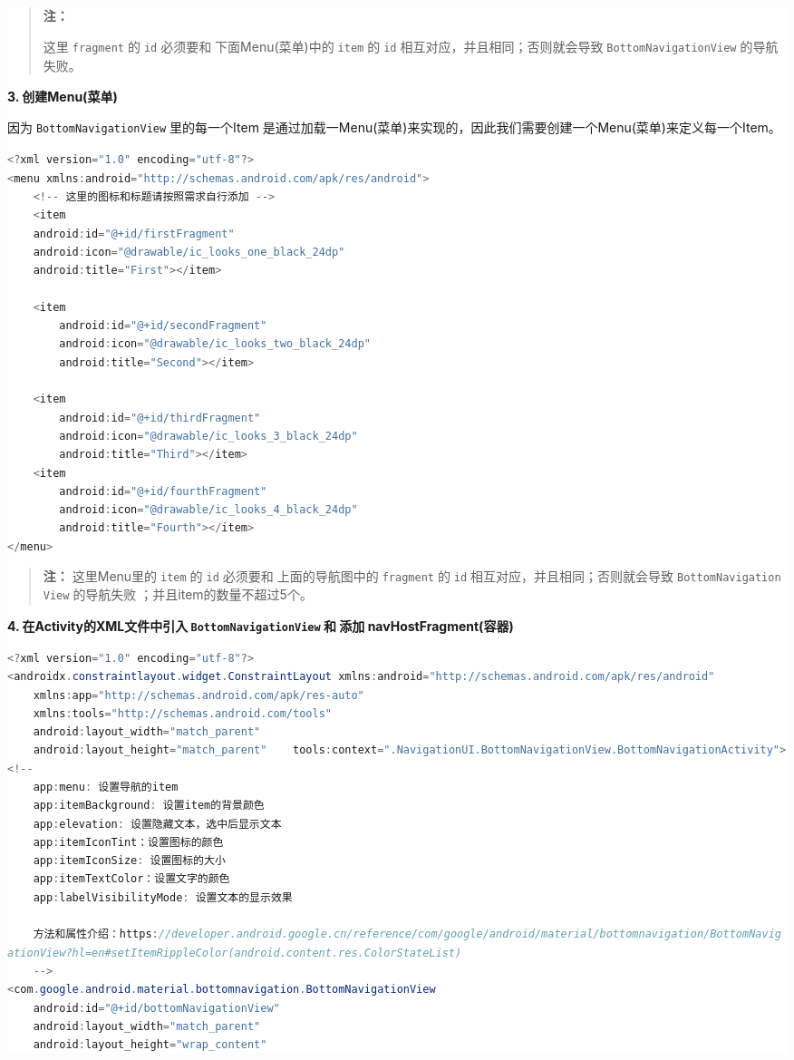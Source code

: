 > **注：**
> 
> 这里 `fragment` 的 `id` 必须要和 下面Menu(菜单)中的 `item` 的 `id` 相互对应，并且相同；否则就会导致 `BottomNavigationView` 的导航失败。


**3. 创建Menu(菜单)**

因为 `BottomNavigationView` 里的每一个Item 是通过加载一Menu(菜单)来实现的，因此我们需要创建一个Menu(菜单)来定义每一个Item。

	
```java
<?xml version="1.0" encoding="utf-8"?>
<menu xmlns:android="http://schemas.android.com/apk/res/android">
	<!-- 这里的图标和标题请按照需求自行添加 -->
    <item
    android:id="@+id/firstFragment"
    android:icon="@drawable/ic_looks_one_black_24dp"
    android:title="First"></item>

    <item
        android:id="@+id/secondFragment"
        android:icon="@drawable/ic_looks_two_black_24dp"
        android:title="Second"></item>

    <item
        android:id="@+id/thirdFragment"
        android:icon="@drawable/ic_looks_3_black_24dp"
        android:title="Third"></item>
    <item
        android:id="@+id/fourthFragment"
        android:icon="@drawable/ic_looks_4_black_24dp"
        android:title="Fourth"></item>
</menu>
```

> **注：**
> 这里Menu里的 `item` 的 `id` 必须要和 上面的导航图中的 `fragment` 的 `id` 相互对应，并且相同；否则就会导致 `BottomNavigationView` 的导航失败 ；并且item的数量不超过5个。


**4. 在Activity的XML文件中引入 `BottomNavigationView` 和 添加 navHostFragment(容器)**

```java
<?xml version="1.0" encoding="utf-8"?>
<androidx.constraintlayout.widget.ConstraintLayout xmlns:android="http://schemas.android.com/apk/res/android"
    xmlns:app="http://schemas.android.com/apk/res-auto"
    xmlns:tools="http://schemas.android.com/tools"
    android:layout_width="match_parent"
    android:layout_height="match_parent"    tools:context=".NavigationUI.BottomNavigationView.BottomNavigationActivity">
<!--
    app:menu: 设置导航的item
    app:itemBackground: 设置item的背景颜色
    app:elevation: 设置隐藏文本，选中后显示文本
    app:itemIconTint：设置图标的颜色
    app:itemIconSize: 设置图标的大小
    app:itemTextColor：设置文字的颜色
    app:labelVisibilityMode: 设置文本的显示效果

    方法和属性介绍：https://developer.android.google.cn/reference/com/google/android/material/bottomnavigation/BottomNavigationView?hl=en#setItemRippleColor(android.content.res.ColorStateList)
	-->
<com.google.android.material.bottomnavigation.BottomNavigationView
    android:id="@+id/bottomNavigationView"
    android:layout_width="match_parent"
    android:layout_height="wrap_content"
```